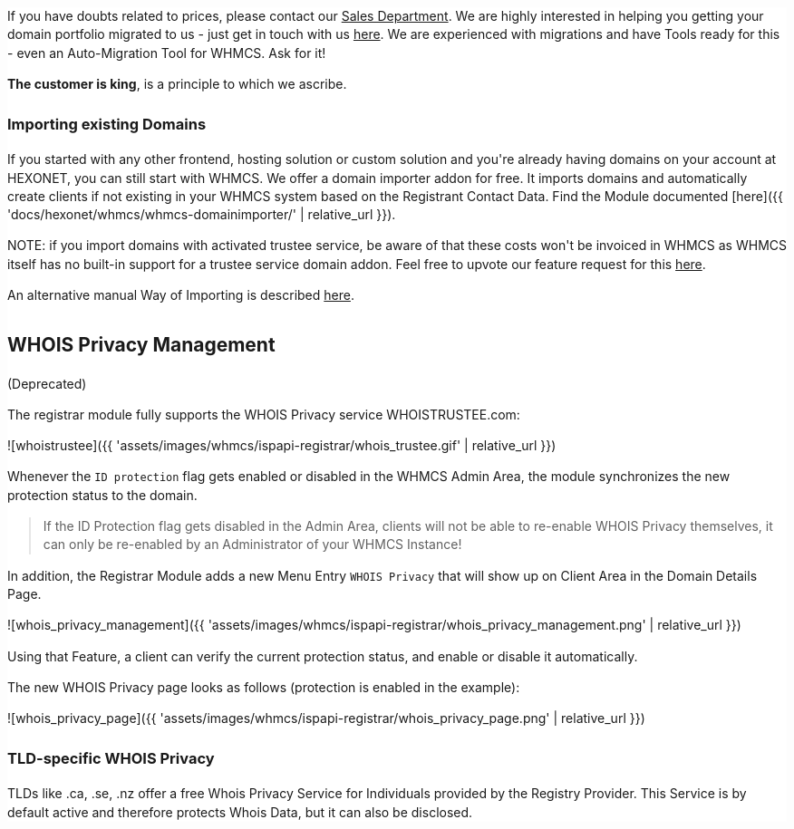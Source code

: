 If you have doubts related to prices, please contact our [Sales Department](https://www.hexonet.net/contact).
We are highly interested in helping you getting your domain portfolio migrated to us - just get in touch with us [here](https://hexonet.support/). We are experienced with migrations and have Tools ready for this - even an Auto-Migration Tool for WHMCS. Ask for it!

**The customer is king**, is a principle to which we ascribe.

### Importing existing Domains

If you started with any other frontend, hosting solution or custom solution and you're already having domains on your account at HEXONET, you can still start with WHMCS. We offer a domain importer addon for free. It imports domains and automatically create clients if not existing in your WHMCS system based on the Registrant Contact Data. Find the Module documented [here]({{ 'docs/hexonet/whmcs/whmcs-domainimporter/' | relative_url }}).

NOTE: if you import domains with activated trustee service, be aware of that these costs won't be invoiced in WHMCS as WHMCS itself has no built-in support for a trustee service domain addon. Feel free to upvote our feature request for this [here](https://requests.whmcs.com/topic/integrate-trustee-service-as-generic-domain-add-on).

An alternative manual Way of Importing is described [here](https://docs.whmcs.com/Migration_Guide#Adding_Domains).

## WHOIS Privacy Management

(Deprecated)

The registrar module fully supports the WHOIS Privacy service WHOISTRUSTEE.com:

![whoistrustee]({{ 'assets/images/whmcs/ispapi-registrar/whois_trustee.gif' | relative_url }})

Whenever the `ID protection` flag gets enabled or disabled in the WHMCS Admin Area, the module synchronizes the new protection status to the domain.

> If the ID Protection flag gets disabled in the Admin Area, clients will not be able to re-enable WHOIS Privacy themselves, it can only be re-enabled by an Administrator of your WHMCS Instance!

In addition, the Registrar Module adds a new Menu Entry `WHOIS Privacy` that will show up on Client Area in the Domain Details Page.

![whois_privacy_management]({{ 'assets/images/whmcs/ispapi-registrar/whois_privacy_management.png' | relative_url }})

Using that Feature, a client can verify the current protection status, and enable or disable it automatically.

The new WHOIS Privacy page looks as follows (protection is enabled in the example):

![whois_privacy_page]({{ 'assets/images/whmcs/ispapi-registrar/whois_privacy_page.png' | relative_url }})

### TLD-specific WHOIS Privacy

TLDs like .ca, .se, .nz offer a free Whois Privacy Service for Individuals provided by the Registry Provider.
This Service is by default active and therefore protects Whois Data, but it can also be disclosed.
